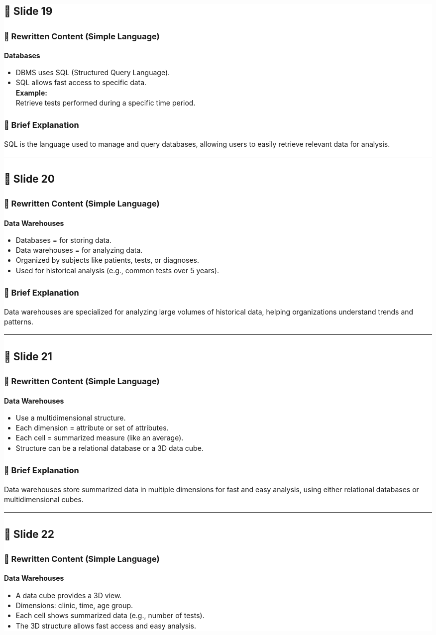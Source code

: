 
## 📖 Slide 19  
### 📝 Rewritten Content (Simple Language)  
**Databases**  
- DBMS uses SQL (Structured Query Language).  
- SQL allows fast access to specific data.  
**Example:**  
Retrieve tests performed during a specific time period.

### 🔎 Brief Explanation  
SQL is the language used to manage and query databases, allowing users to easily retrieve relevant data for analysis.

---

## 📖 Slide 20  
### 📝 Rewritten Content (Simple Language)  
**Data Warehouses**  
- Databases = for storing data.  
- Data warehouses = for analyzing data.  
- Organized by subjects like patients, tests, or diagnoses.  
- Used for historical analysis (e.g., common tests over 5 years).

### 🔎 Brief Explanation  
Data warehouses are specialized for analyzing large volumes of historical data, helping organizations understand trends and patterns.

---

## 📖 Slide 21  
### 📝 Rewritten Content (Simple Language)  
**Data Warehouses**  
- Use a multidimensional structure.  
- Each dimension = attribute or set of attributes.  
- Each cell = summarized measure (like an average).  
- Structure can be a relational database or a 3D data cube.

### 🔎 Brief Explanation  
Data warehouses store summarized data in multiple dimensions for fast and easy analysis, using either relational databases or multidimensional cubes.

---

## 📖 Slide 22  
### 📝 Rewritten Content (Simple Language)  
**Data Warehouses**  
- A data cube provides a 3D view.  
- Dimensions: clinic, time, age group.  
- Each cell shows summarized data (e.g., number of tests).  
- The 3D structure allows fast access and easy analysis.

